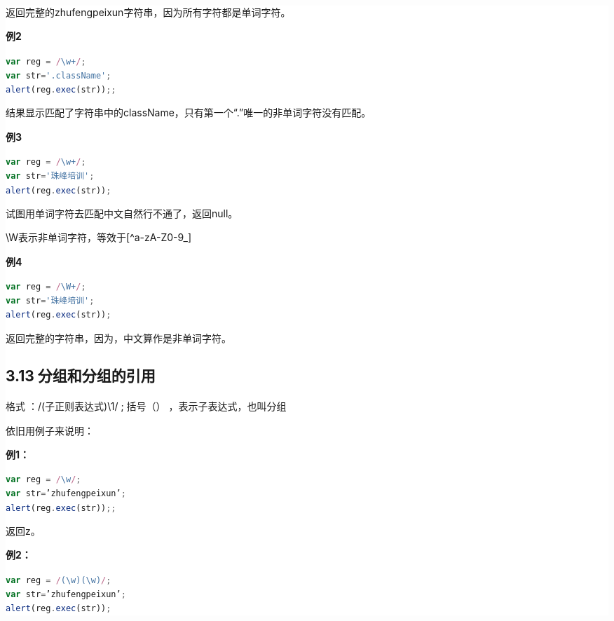 返回完整的zhufengpeixun字符串，因为所有字符都是单词字符。

**例2**

```javascript
var reg = /\w+/; 
var str='.className'; 
alert(reg.exec(str));; 
```

结果显示匹配了字符串中的className，只有第一个“.”唯一的非单词字符没有匹配。

**例3**

```javascript
var reg = /\w+/; 
var str='珠峰培训'; 
alert(reg.exec(str)); 
```

试图用单词字符去匹配中文自然行不通了，返回null。

\W表示非单词字符，等效于\[^a-zA-Z0-9_] 

**例4**

```javascript
var reg = /\W+/; 
var str='珠峰培训'; 
alert(reg.exec(str)); 
```

返回完整的字符串，因为，中文算作是非单词字符。

## 3.13  分组和分组的引用



格式 ：/(子正则表达式)\1/  ; 括号（） ，表示子表达式，也叫分组



依旧用例子来说明：

**例1：**

```javascript
var reg = /\w/; 
var str=’zhufengpeixun’; 
alert(reg.exec(str));; 
```

返回z。

**例2：**

```javascript
var reg = /(\w)(\w)/; 
var str=’zhufengpeixun’;
alert(reg.exec(str)); 
```
